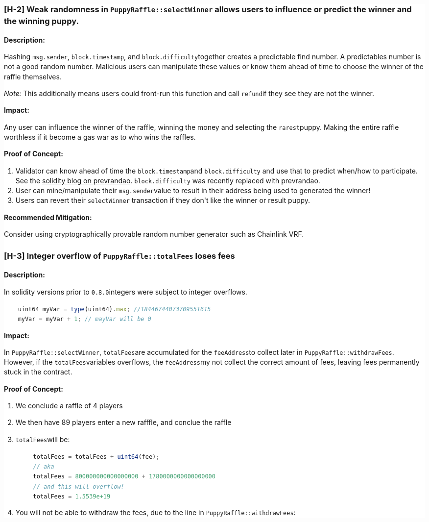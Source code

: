 ### [H-2] Weak randomness in `PuppyRaffle::selectWinner` allows users to influence or predict the winner and the winning puppy.

**Description:**

Hashing `msg.sender`, `block.timestamp`, and `block.difficulty`together creates a predictable find number. A predictables number is not a good random number. Malicious users can manipulate these values or know them ahead of time to choose the winner of the raffle themselves.

*Note:* This additionally means users could front-run this function and call `refund`if they see they are not the winner. 

**Impact:**

Any user can influence the winner of the raffle, winning the money and selecting the `rarest`puppy. Making the entire raffle worthless if it become a gas war as to who wins the raffles.

**Proof of Concept:**

1. Validator can know ahead of time the `block.timestamp`and `block.difficulty` and use that to predict when/how to participate. See the [solidity blog on prevrandao](https://soliditydeveloper.com/prevrandao). `block.difficulty` was recently replaced with prevrandao.
2. User can mine/manipulate their `msg.sender`value to result in their address being used to generated the winner!
3. Users can revert their `selectWinner` transaction if they don't like the winner or result puppy.

**Recommended Mitigation:**

Consider using cryptographically provable random number generator such as Chainlink VRF.

### [H-3] Integer overflow of `PuppyRaffle::totalFees` loses fees

**Description:**

In solidity versions prior to `0.8.0`integers were subject to integer overflows.

```javascript
    uint64 myVar = type(uint64).max; //18446744073709551615
    myVar = myVar + 1; // mayVar will be 0
```
**Impact:**

In `PuppyRaffle::selectWinner`, `totalFees`are accumulated for the `feeAddress`to collect later in `PuppyRaffle::withdrawFees`. However, if the `totalFees`variables overflows, the `feeAddress`my not collect the correct amount of fees, leaving fees permanently stuck in the contract.

**Proof of Concept:**

1. We conclude a raffle of 4 players
2. We then have 89 players enter a new rafffle, and conclue the raffle
3. `totalFees`will be:
   
   ```javascript
        totalFees = totalFees + uint64(fee);
        // aka
        totalFees = 800000000000000000 + 1780000000000000000 
        // and this will overflow!
        totalFees = 1.5539e+19
   ```
4. You will not be able to withdraw the fees, due to the line in `PuppyRaffle::withdrawFees`:
